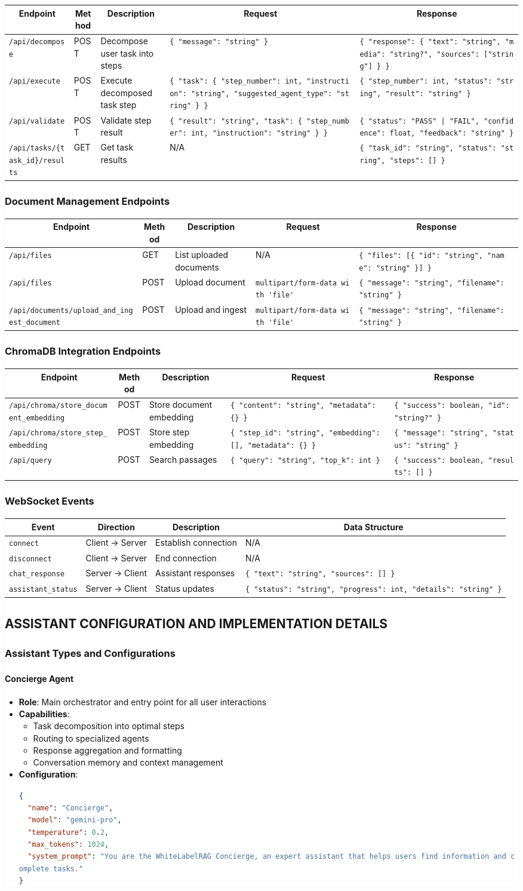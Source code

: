 | Endpoint | Method | Description | Request | Response |
|----------|--------|-------------|---------|----------|
| `/api/decompose` | POST | Decompose user task into steps | `{ "message": "string" }` | `{ "response": { "text": "string", "media": "string?", "sources": ["string"] } }` |
| `/api/execute` | POST | Execute decomposed task step | `{ "task": { "step_number": int, "instruction": "string", "suggested_agent_type": "string" } }` | `{ "step_number": int, "status": "string", "result": "string" }` |
| `/api/validate` | POST | Validate step result | `{ "result": "string", "task": { "step_number": int, "instruction": "string" } }` | `{ "status": "PASS" \| "FAIL", "confidence": float, "feedback": "string" }` |
| `/api/tasks/{task_id}/results` | GET | Get task results | N/A | `{ "task_id": "string", "status": "string", "steps": [] }` |

### Document Management Endpoints

| Endpoint | Method | Description | Request | Response |
|----------|--------|-------------|---------|----------|
| `/api/files` | GET | List uploaded documents | N/A | `{ "files": [{ "id": "string", "name": "string" }] }` |
| `/api/files` | POST | Upload document | `multipart/form-data with 'file'` | `{ "message": "string", "filename": "string" }` |
| `/api/documents/upload_and_ingest_document` | POST | Upload and ingest | `multipart/form-data with 'file'` | `{ "message": "string", "filename": "string" }` |

### ChromaDB Integration Endpoints

| Endpoint | Method | Description | Request | Response |
|----------|--------|-------------|---------|----------|
| `/api/chroma/store_document_embedding` | POST | Store document embedding | `{ "content": "string", "metadata": {} }` | `{ "success": boolean, "id": "string?" }` |
| `/api/chroma/store_step_embedding` | POST | Store step embedding | `{ "step_id": "string", "embedding": [], "metadata": {} }` | `{ "message": "string", "status": "string" }` |
| `/api/query` | POST | Search passages | `{ "query": "string", "top_k": int }` | `{ "success": boolean, "results": [] }` |

### WebSocket Events

| Event | Direction | Description | Data Structure |
|-------|-----------|-------------|----------------|
| `connect` | Client → Server | Establish connection | N/A |
| `disconnect` | Client → Server | End connection | N/A |
| `chat_response` | Server → Client | Assistant responses | `{ "text": "string", "sources": [] }` |
| `assistant_status` | Server → Client | Status updates | `{ "status": "string", "progress": int, "details": "string" }` |

## ASSISTANT CONFIGURATION AND IMPLEMENTATION DETAILS

### Assistant Types and Configurations

#### Concierge Agent
- **Role**: Main orchestrator and entry point for all user interactions
- **Capabilities**:
  - Task decomposition into optimal steps
  - Routing to specialized agents
  - Response aggregation and formatting
  - Conversation memory and context management
- **Configuration**:
  ```json
  {
    "name": "Concierge",
    "model": "gemini-pro",
    "temperature": 0.2,
    "max_tokens": 1024,
    "system_prompt": "You are the WhiteLabelRAG Concierge, an expert assistant that helps users find information and complete tasks."
  }
  ```